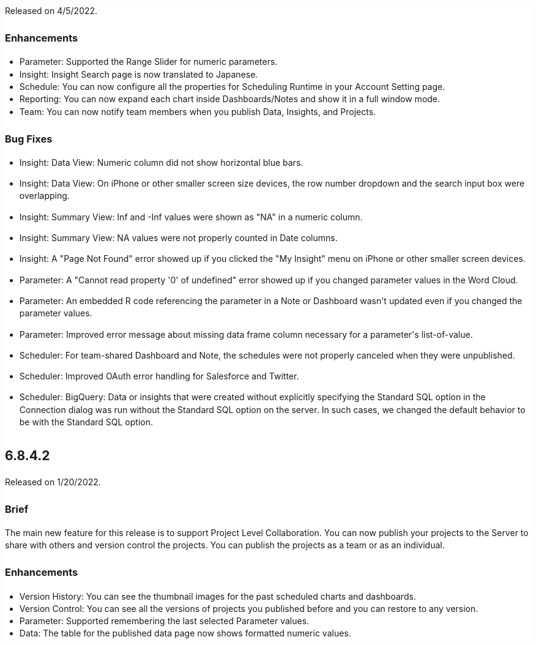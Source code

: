 Released on 4/5/2022.

### Enhancements

* Parameter: Supported the Range Slider for numeric parameters.
* Insight: Insight Search page is now translated to Japanese.
* Schedule: You can now configure all the properties for Scheduling Runtime in your Account Setting page.
* Reporting: You can now expand each chart inside Dashboards/Notes and show it in a full window mode.
* Team: You can now notify team members when you publish Data, Insights, and Projects.


### Bug Fixes


* Insight: Data View: Numeric column did not show horizontal blue bars.
* Insight: Data View: On iPhone or other smaller screen size devices, the row number dropdown and the search input box were overlapping.
* Insight: Summary View: Inf and -Inf values were shown as "NA" in a numeric column.
* Insight: Summary View: NA values were not properly counted in Date columns.
* Insight: A "Page Not Found" error showed up if you clicked the "My Insight" menu on iPhone or other smaller screen devices.


* Parameter: A "Cannot read property '0' of undefined" error showed up if you changed parameter values in the Word Cloud.
* Parameter: An embedded R code referencing the parameter in a Note or Dashboard wasn't updated even if you changed the parameter values.
* Parameter: Improved error message about missing data frame column necessary for a parameter's list-of-value.


* Scheduler: For team-shared Dashboard and Note, the schedules were not properly canceled when they were unpublished.
* Scheduler: Improved OAuth error handling for Salesforce and Twitter.
* Scheduler: BigQuery: Data or insights that were created without explicitly specifying the Standard SQL option in the Connection dialog was run without the Standard SQL option on the server. In such cases, we changed the default behavior to be with the Standard SQL option.


## 6.8.4.2

Released on 1/20/2022.

### Brief

The main new feature for this release is to support Project Level Collaboration. You can now publish your projects to the Server to share with others and version control the projects. You can publish the projects as a team or as an individual.



### Enhancements

* Version History: You can see the thumbnail images for the past scheduled charts and dashboards.
* Version Control: You can see all the versions of projects you published before and you can restore to any version.
* Parameter: Supported remembering the last selected Parameter values.
* Data: The table for the published data page now shows formatted numeric values.
